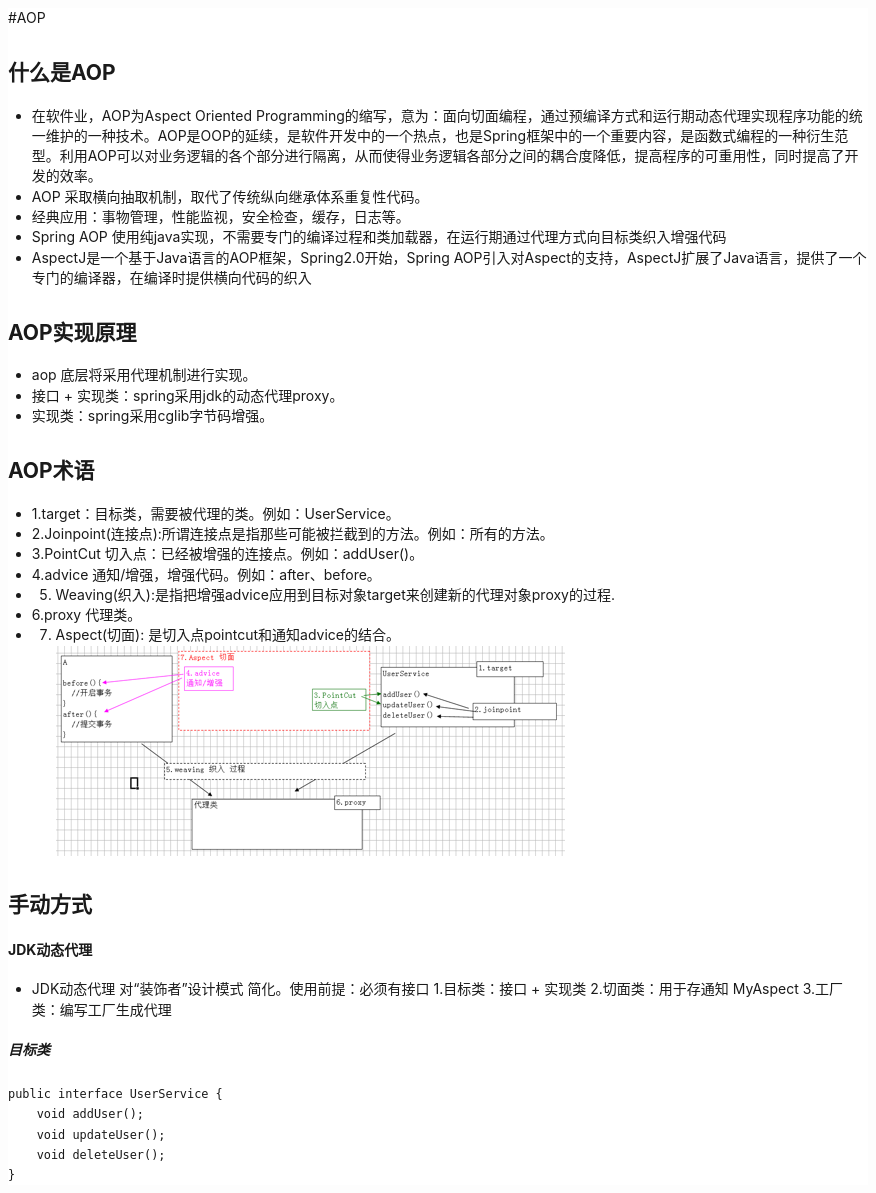 #AOP
## 什么是AOP
* 在软件业，AOP为Aspect Oriented Programming的缩写，意为：面向切面编程，通过预编译方式和运行期动态代理实现程序功能的统一维护的一种技术。AOP是OOP的延续，是软件开发中的一个热点，也是Spring框架中的一个重要内容，是函数式编程的一种衍生范型。利用AOP可以对业务逻辑的各个部分进行隔离，从而使得业务逻辑各部分之间的耦合度降低，提高程序的可重用性，同时提高了开发的效率。
* AOP 采取横向抽取机制，取代了传统纵向继承体系重复性代码。
* 经典应用：事物管理，性能监视，安全检查，缓存，日志等。
* Spring AOP 使用纯java实现，不需要专门的编译过程和类加载器，在运行期通过代理方式向目标类织入增强代码
* AspectJ是一个基于Java语言的AOP框架，Spring2.0开始，Spring 	AOP引入对Aspect的支持，AspectJ扩展了Java语言，提供了一个专门的编译器，在编译时提供横向代码的织入

## AOP实现原理
* aop 底层将采用代理机制进行实现。
* 接口 + 实现类：spring采用jdk的动态代理proxy。
* 实现类：spring采用cglib字节码增强。

## AOP术语
* 1.target：目标类，需要被代理的类。例如：UserService。
* 2.Joinpoint(连接点):所谓连接点是指那些可能被拦截到的方法。例如：所有的方法。
* 3.PointCut 切入点：已经被增强的连接点。例如：addUser()。
* 4.advice 通知/增强，增强代码。例如：after、before。
* 5. Weaving(织入):是指把增强advice应用到目标对象target来创建新的代理对象proxy的过程.
* 6.proxy 代理类。
* 7. Aspect(切面): 是切入点pointcut和通知advice的结合。
![](img/aop1.png)

## 手动方式
#### JDK动态代理
* JDK动态代理 对“装饰者”设计模式 简化。使用前提：必须有接口
1.目标类：接口 + 实现类
2.切面类：用于存通知 MyAspect
3.工厂类：编写工厂生成代理

#####	目标类
	public interface UserService {
	    void addUser();
	    void updateUser();
	    void deleteUser();
	}
